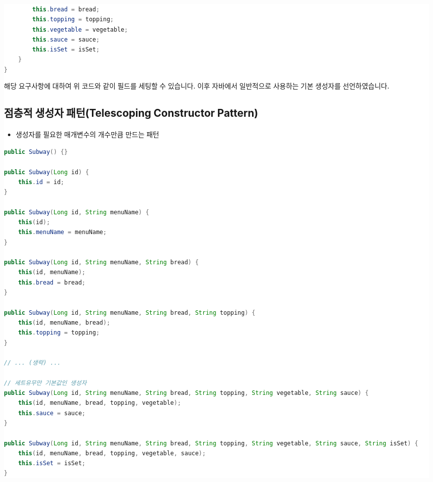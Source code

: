 ```java
        this.bread = bread;
        this.topping = topping;
        this.vegetable = vegetable;
        this.sauce = sauce;
        this.isSet = isSet;
    }
}
```

해당 요구사항에 대하여 위 코드와 같이 필드를 세팅할 수 있습니다. 이후 자바에서 일반적으로 사용하는 기본 생성자를 선언하였습니다. 

## 점층적 생성자 패턴(**Telescoping Constructor Pattern)**

- 생성자를 필요한 매개변수의 개수만큼 만드는 패턴

```java
public Subway() {}

public Subway(Long id) {
    this.id = id;
}

public Subway(Long id, String menuName) {
    this(id);
    this.menuName = menuName;
}

public Subway(Long id, String menuName, String bread) {
    this(id, menuName);
    this.bread = bread;
}

public Subway(Long id, String menuName, String bread, String topping) {
    this(id, menuName, bread);
    this.topping = topping;
}

// ... (생략) ...

// 세트유무만 기본값인 생성자
public Subway(Long id, String menuName, String bread, String topping, String vegetable, String sauce) {
    this(id, menuName, bread, topping, vegetable);
    this.sauce = sauce;
}

public Subway(Long id, String menuName, String bread, String topping, String vegetable, String sauce, String isSet) {
    this(id, menuName, bread, topping, vegetable, sauce);
    this.isSet = isSet;
}
```
